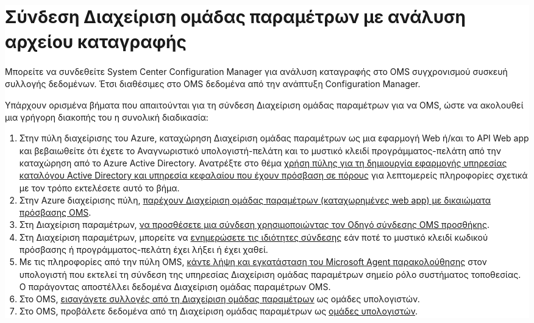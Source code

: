 <properties
    pageTitle="Σύνδεση Διαχείριση ομάδας παραμέτρων στο αρχείο καταγραφής ανάλυσης | Microsoft Azure"
    description="Σε αυτό το άρθρο παρουσιάζει τα βήματα για να συνδεθείτε Διαχείριση ομάδας παραμέτρων καταγραφής ανάλυσης και να ξεκινήσετε την ανάλυση δεδομένων."
    services="log-analytics"
    documentationCenter=""
    authors="bandersmsft"
    manager="jwhit"
    editor=""/>

<tags
    ms.service="log-analytics"
    ms.workload="na"
    ms.tgt_pltfrm="na"
    ms.devlang="na"
    ms.topic="article"
    ms.date="08/29/2016"
    ms.author="banders"/>

# <a name="connect-configuration-manager-to-log-analytics"></a>Σύνδεση Διαχείριση ομάδας παραμέτρων με ανάλυση αρχείου καταγραφής

Μπορείτε να συνδεθείτε System Center Configuration Manager για ανάλυση καταγραφής στο OMS συγχρονισμού συσκευή συλλογής δεδομένων. Έτσι διαθέσιμες στο OMS δεδομένα από την ανάπτυξη Configuration Manager.

Υπάρχουν ορισμένα βήματα που απαιτούνται για τη σύνδεση Διαχείριση ομάδας παραμέτρων για να OMS, ώστε να ακολουθεί μια γρήγορη διακοπής του η συνολική διαδικασία:

1. Στην πύλη διαχείρισης του Azure, καταχώρηση Διαχείριση ομάδας παραμέτρων ως μια εφαρμογή Web ή/και το API Web app και βεβαιωθείτε ότι έχετε το Αναγνωριστικό υπολογιστή-πελάτη και το μυστικό κλειδί προγράμματος-πελάτη από την καταχώρηση από το Azure Active Directory. Ανατρέξτε στο θέμα [χρήση πύλης για τη δημιουργία εφαρμογής υπηρεσίας καταλόγου Active Directory και υπηρεσία κεφαλαίου που έχουν πρόσβαση σε πόρους](../resource-group-create-service-principal-portal.md) για λεπτομερείς πληροφορίες σχετικά με τον τρόπο εκτελέσετε αυτό το βήμα.
2. Στην Azure διαχείρισης πύλη, [παρέχουν Διαχείριση ομάδας παραμέτρων (καταχωρημένες web app) με δικαιώματα πρόσβασης OMS](#provide-configuration-manager-with-permissions-to-oms).
3. Στη Διαχείριση παραμέτρων, [να προσθέσετε μια σύνδεση χρησιμοποιώντας τον Οδηγό σύνδεσης OMS προσθήκης](#add-an-oms-connection-to-configuration-manager).
4. Στη Διαχείριση παραμέτρων, μπορείτε να [ενημερώσετε τις ιδιότητες σύνδεσης](#update-oms-connection-properties) εάν ποτέ το μυστικό κλειδί κωδικού πρόσβασης ή προγράμματος-πελάτη έχει λήξει ή έχει χαθεί.
5. Με τις πληροφορίες από την πύλη OMS, [κάντε λήψη και εγκατάσταση του Microsoft Agent παρακολούθησης](#download-and-install-the-agent) στον υπολογιστή που εκτελεί τη σύνδεση της υπηρεσίας Διαχείριση ομάδας παραμέτρων σημείο ρόλο συστήματος τοποθεσίας. Ο παράγοντας αποστέλλει δεδομένα Διαχείριση ομάδας παραμέτρων OMS.
6. Στο OMS, [εισαγάγετε συλλογές από τη Διαχείριση ομάδας παραμέτρων](#import-collections) ως ομάδες υπολογιστών.
7. Στο OMS, προβάλετε δεδομένα από τη Διαχείριση ομάδας παραμέτρων ως [ομάδες υπολογιστών](log-analytics-computer-groups.md).
